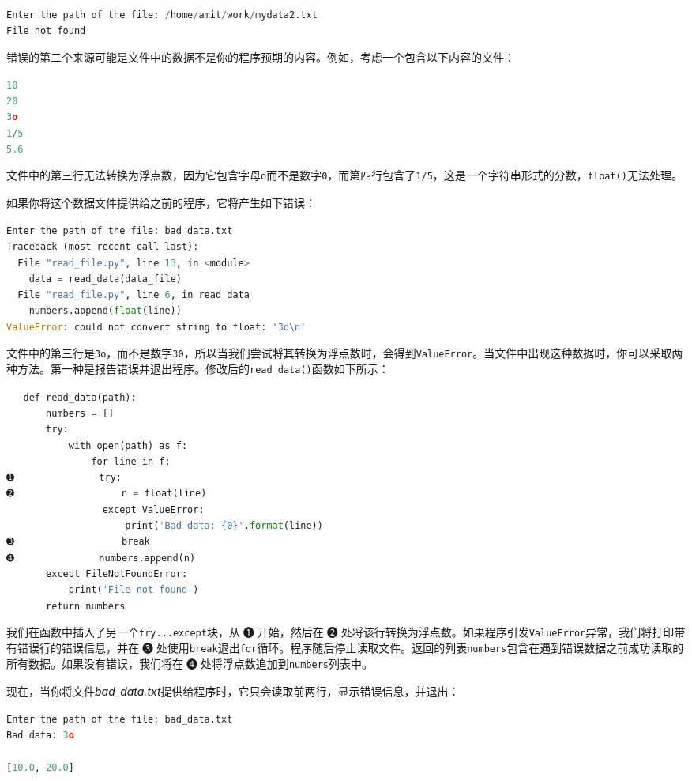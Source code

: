 ```py
Enter the path of the file: /home/amit/work/mydata2.txt
File not found
```

错误的第二个来源可能是文件中的数据不是你的程序预期的内容。例如，考虑一个包含以下内容的文件：

```py
10
20
3o
1/5
5.6
```

文件中的第三行无法转换为浮点数，因为它包含字母`o`而不是数字`0`，而第四行包含了`1/5`，这是一个字符串形式的分数，`float()`无法处理。

如果你将这个数据文件提供给之前的程序，它将产生如下错误：

```py
Enter the path of the file: bad_data.txt
Traceback (most recent call last):
  File "read_file.py", line 13, in <module>
    data = read_data(data_file)
  File "read_file.py", line 6, in read_data
    numbers.append(float(line))
ValueError: could not convert string to float: '3o\n'
```

文件中的第三行是`3o`，而不是数字`30`，所以当我们尝试将其转换为浮点数时，会得到`ValueError`。当文件中出现这种数据时，你可以采取两种方法。第一种是报告错误并退出程序。修改后的`read_data()`函数如下所示：

```py
   def read_data(path):
       numbers = []
       try:
           with open(path) as f:
               for line in f:
➊               try:
➋                   n = float(line)
                 except ValueError:
                     print('Bad data: {0}'.format(line))
➌                   break
➍               numbers.append(n)
       except FileNotFoundError:
           print('File not found')
       return numbers
```

我们在函数中插入了另一个`try...except`块，从 ➊ 开始，然后在 ➋ 处将该行转换为浮点数。如果程序引发`ValueError`异常，我们将打印带有错误行的错误信息，并在 ➌ 处使用`break`退出`for`循环。程序随后停止读取文件。返回的列表`numbers`包含在遇到错误数据之前成功读取的所有数据。如果没有错误，我们将在 ➍ 处将浮点数追加到`numbers`列表中。

现在，当你将文件*bad_data.txt*提供给程序时，它只会读取前两行，显示错误信息，并退出：

```py
Enter the path of the file: bad_data.txt
Bad data: 3o

[10.0, 20.0]
```
